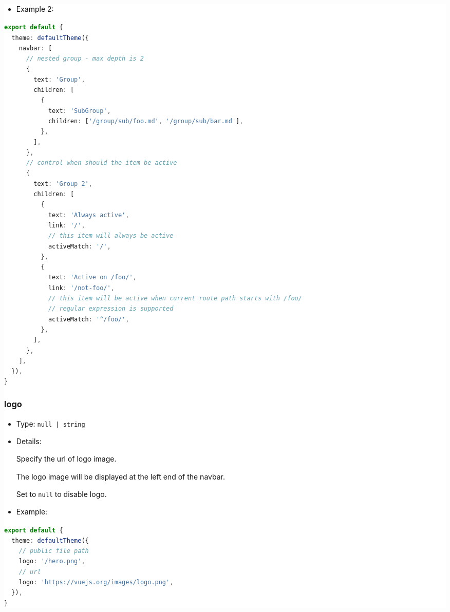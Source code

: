 - Example 2:

```ts
export default {
  theme: defaultTheme({
    navbar: [
      // nested group - max depth is 2
      {
        text: 'Group',
        children: [
          {
            text: 'SubGroup',
            children: ['/group/sub/foo.md', '/group/sub/bar.md'],
          },
        ],
      },
      // control when should the item be active
      {
        text: 'Group 2',
        children: [
          {
            text: 'Always active',
            link: '/',
            // this item will always be active
            activeMatch: '/',
          },
          {
            text: 'Active on /foo/',
            link: '/not-foo/',
            // this item will be active when current route path starts with /foo/
            // regular expression is supported
            activeMatch: '^/foo/',
          },
        ],
      },
    ],
  }),
}
```

### logo

- Type: `null | string`

- Details:

  Specify the url of logo image.

  The logo image will be displayed at the left end of the navbar.

  Set to `null` to disable logo.

- Example:

```ts
export default {
  theme: defaultTheme({
    // public file path
    logo: '/hero.png',
    // url
    logo: 'https://vuejs.org/images/logo.png',
  }),
}
```

